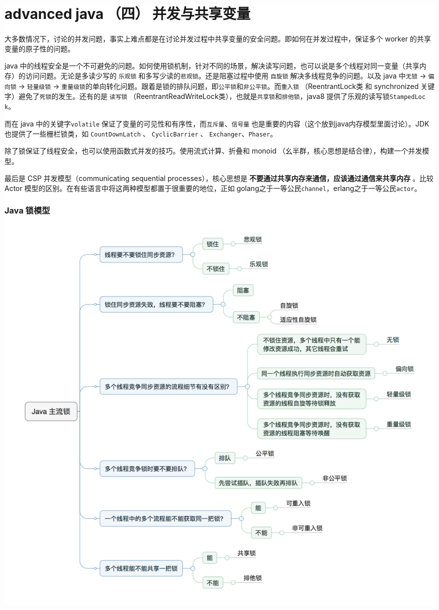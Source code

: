 # advanced java （四） 并发与共享变量

大多数情况下，讨论的并发问题，事实上难点都是在讨论并发过程中共享变量的安全问题。即如何在并发过程中，保证多个 worker 的共享变量的原子性的问题。

java 中的线程安全是一个不可避免的问题。如何使用锁机制，针对不同的场景，解决读写问题，也可以说是多个线程对同一变量（共享内存）的访问问题。无论是多读少写的 `乐观锁` 和多写少读的`悲观锁`。还是阻塞过程中使用 `自旋锁` 解决多线程竞争的问题。以及 java 中`无锁` ->  `偏向锁`  ->  `轻量级锁` -> `重量级锁`的单向转化问题。跟着是锁的排队问题，即`公平锁`和`非公平锁`。而`重入锁` （ReentrantLock类 和 synchronized 关键字）避免了`死锁`的发生。还有的是 `读写锁` （ReentrantReadWriteLock类），也就是`共享锁`和`排他锁`，java8 提供了乐观的读写锁`StampedLock`。

而在 java 中的关键字` volatile ` 保证了变量的可见性和有序性，而`互斥量`、`信号量` 也是重要的内容（这个放到java内存模型里面讨论）。JDK也提供了一些栅栏锁类，如   `CountDownLatch` 、 `CyclicBarrier`  、 `Exchanger`、`Phaser`。

除了锁保证了线程安全，也可以使用函数式并发的技巧。使用流式计算、折叠和 monoid （幺半群，核心思想是结合律），构建一个并发模型。

最后是 CSP 并发模型（communicating sequential processes），核心思想是 **不要通过共享内存来通信，应该通过通信来共享内存** 。比较 Actor 模型的区别。在有些语言中将这两种模型都置于很重要的地位，正如 golang之于一等公民`channel`，erlang之于一等公民`actor`。



### Java 锁模型


![](../img/chapter0401.png)
